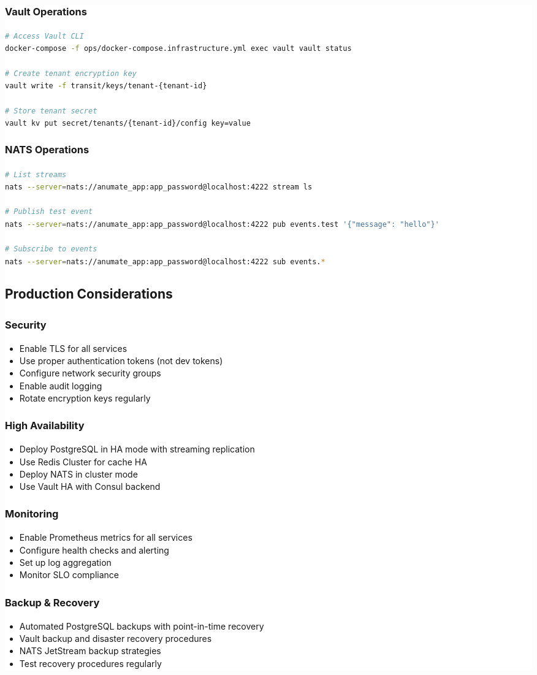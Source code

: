 ### Vault Operations
```bash
# Access Vault CLI
docker-compose -f ops/docker-compose.infrastructure.yml exec vault vault status

# Create tenant encryption key
vault write -f transit/keys/tenant-{tenant-id}

# Store tenant secret
vault kv put secret/tenants/{tenant-id}/config key=value
```

### NATS Operations
```bash
# List streams
nats --server=nats://anumate_app:app_password@localhost:4222 stream ls

# Publish test event
nats --server=nats://anumate_app:app_password@localhost:4222 pub events.test '{"message": "hello"}'

# Subscribe to events
nats --server=nats://anumate_app:app_password@localhost:4222 sub events.*
```

## Production Considerations

### Security
- Enable TLS for all services
- Use proper authentication tokens (not dev tokens)
- Configure network security groups
- Enable audit logging
- Rotate encryption keys regularly

### High Availability
- Deploy PostgreSQL in HA mode with streaming replication
- Use Redis Cluster for cache HA
- Deploy NATS in cluster mode
- Use Vault HA with Consul backend

### Monitoring
- Enable Prometheus metrics for all services
- Configure health checks and alerting
- Set up log aggregation
- Monitor SLO compliance

### Backup & Recovery
- Automated PostgreSQL backups with point-in-time recovery
- Vault backup and disaster recovery procedures
- NATS JetStream backup strategies
- Test recovery procedures regularly

